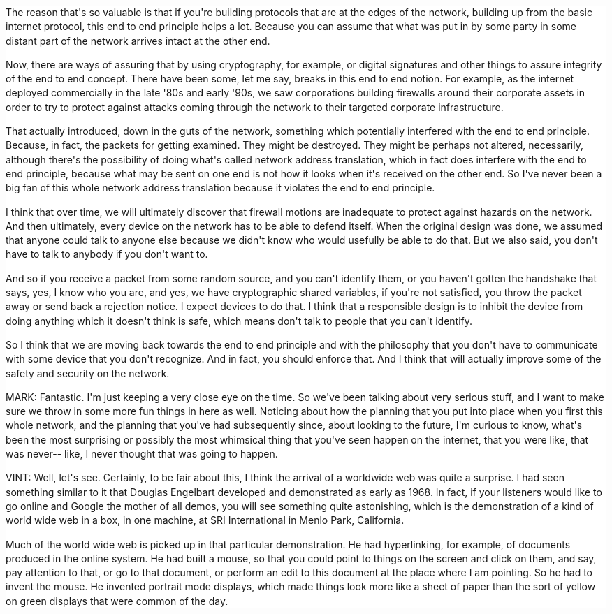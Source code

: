 The reason that's so valuable is that if you're building protocols that are at the edges of the network, building up from the basic internet protocol, this end to end principle helps a lot. Because you can assume that what was put in by some party in some distant part of the network arrives intact at the other end. 

Now, there are ways of assuring that by using cryptography, for example, or digital signatures and other things to assure integrity of the end to end concept. There have been some, let me say, breaks in this end to end notion. For example, as the internet deployed commercially in the late '80s and early '90s, we saw corporations building firewalls around their corporate assets in order to try to protect against attacks coming through the network to their targeted corporate infrastructure. 

That actually introduced, down in the guts of the network, something which potentially interfered with the end to end principle. Because, in fact, the packets for getting examined. They might be destroyed. They might be perhaps not altered, necessarily, although there's the possibility of doing what's called network address translation, which in fact does interfere with the end to end principle, because what may be sent on one end is not how it looks when it's received on the other end. So I've never been a big fan of this whole network address translation because it violates the end to end principle. 

I think that over time, we will ultimately discover that firewall motions are inadequate to protect against hazards on the network. And then ultimately, every device on the network has to be able to defend itself. When the original design was done, we assumed that anyone could talk to anyone else because we didn't know who would usefully be able to do that. But we also said, you don't have to talk to anybody if you don't want to. 

And so if you receive a packet from some random source, and you can't identify them, or you haven't gotten the handshake that says, yes, I know who you are, and yes, we have cryptographic shared variables, if you're not satisfied, you throw the packet away or send back a rejection notice. I expect devices to do that. I think that a responsible design is to inhibit the device from doing anything which it doesn't think is safe, which means don't talk to people that you can't identify. 

So I think that we are moving back towards the end to end principle and with the philosophy that you don't have to communicate with some device that you don't recognize. And in fact, you should enforce that. And I think that will actually improve some of the safety and security on the network. 

MARK: Fantastic. I'm just keeping a very close eye on the time. So we've been talking about very serious stuff, and I want to make sure we throw in some more fun things in here as well. Noticing about how the planning that you put into place when you first this whole network, and the planning that you've had subsequently since, about looking to the future, I'm curious to know, what's been the most surprising or possibly the most whimsical thing that you've seen happen on the internet, that you were like, that was never-- like, I never thought that was going to happen. 

VINT: Well, let's see. Certainly, to be fair about this, I think the arrival of a worldwide web was quite a surprise. I had seen something similar to it that Douglas Engelbart developed and demonstrated as early as 1968. In fact, if your listeners would like to go online and Google the mother of all demos, you will see something quite astonishing, which is the demonstration of a kind of world wide web in a box, in one machine, at SRI International in Menlo Park, California. 

Much of the world wide web is picked up in that particular demonstration. He had hyperlinking, for example, of documents produced in the online system. He had built a mouse, so that you could point to things on the screen and click on them, and say, pay attention to that, or go to that document, or perform an edit to this document at the place where I am pointing. So he had to invent the mouse. He invented portrait mode displays, which made things look more like a sheet of paper than the sort of yellow on green displays that were common of the day. 
